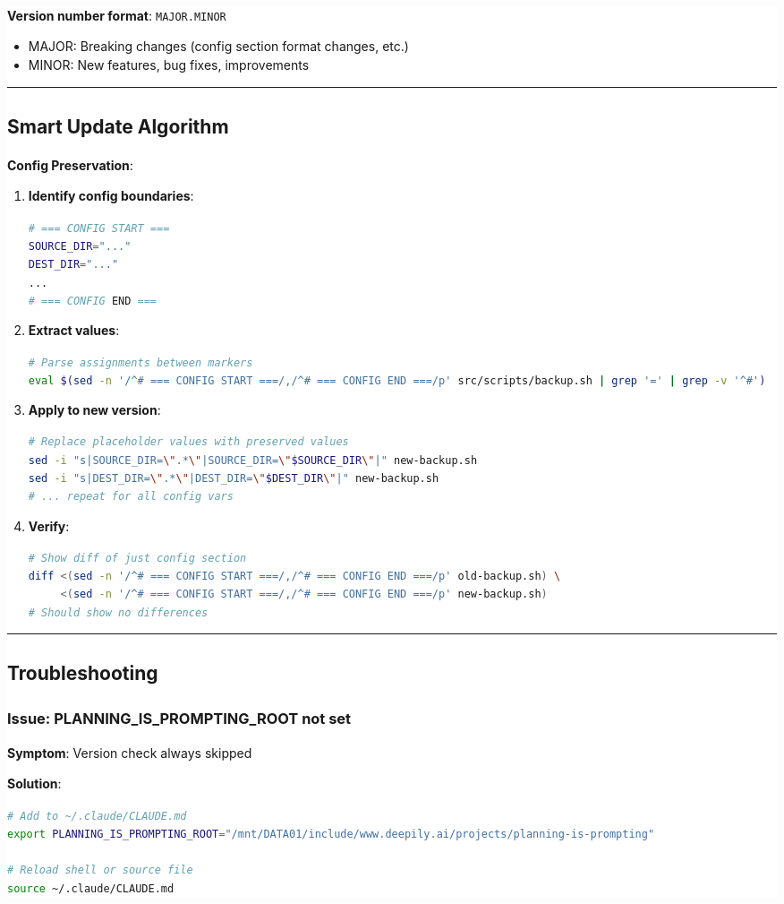 **Version number format**: `MAJOR.MINOR`
- MAJOR: Breaking changes (config section format changes, etc.)
- MINOR: New features, bug fixes, improvements

---

## Smart Update Algorithm

**Config Preservation**:

1. **Identify config boundaries**:
   ```bash
   # === CONFIG START ===
   SOURCE_DIR="..."
   DEST_DIR="..."
   ...
   # === CONFIG END ===
   ```

2. **Extract values**:
   ```bash
   # Parse assignments between markers
   eval $(sed -n '/^# === CONFIG START ===/,/^# === CONFIG END ===/p' src/scripts/backup.sh | grep '=' | grep -v '^#')
   ```

3. **Apply to new version**:
   ```bash
   # Replace placeholder values with preserved values
   sed -i "s|SOURCE_DIR=\".*\"|SOURCE_DIR=\"$SOURCE_DIR\"|" new-backup.sh
   sed -i "s|DEST_DIR=\".*\"|DEST_DIR=\"$DEST_DIR\"|" new-backup.sh
   # ... repeat for all config vars
   ```

4. **Verify**:
   ```bash
   # Show diff of just config section
   diff <(sed -n '/^# === CONFIG START ===/,/^# === CONFIG END ===/p' old-backup.sh) \
        <(sed -n '/^# === CONFIG START ===/,/^# === CONFIG END ===/p' new-backup.sh)
   # Should show no differences
   ```

---

## Troubleshooting

### Issue: PLANNING_IS_PROMPTING_ROOT not set

**Symptom**: Version check always skipped

**Solution**:
```bash
# Add to ~/.claude/CLAUDE.md
export PLANNING_IS_PROMPTING_ROOT="/mnt/DATA01/include/www.deepily.ai/projects/planning-is-prompting"

# Reload shell or source file
source ~/.claude/CLAUDE.md
```
